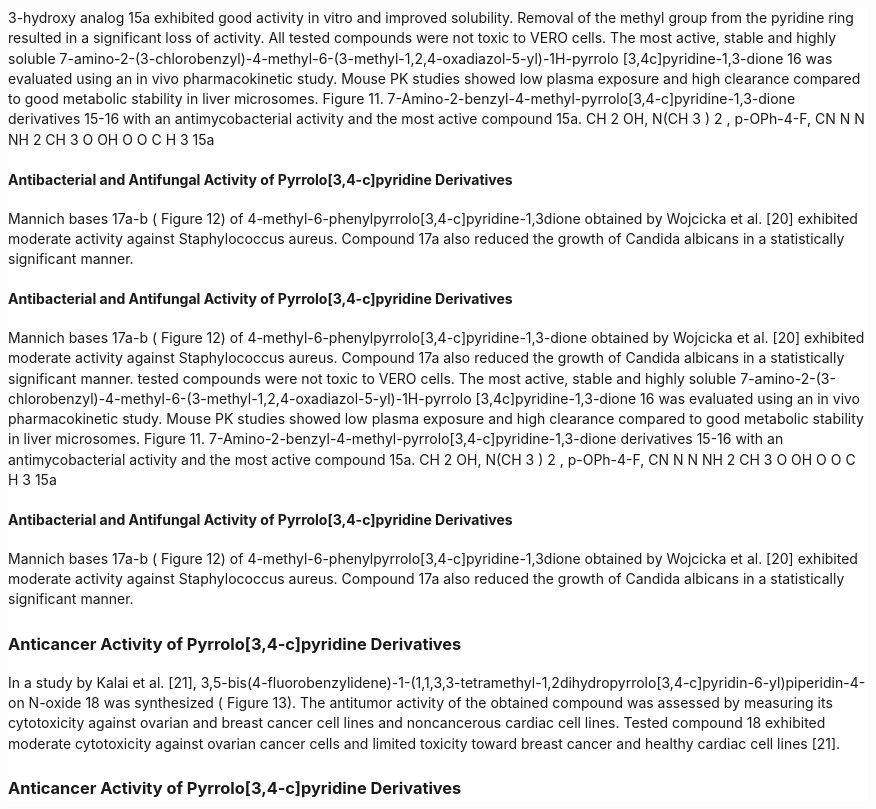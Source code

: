 3-hydroxy analog 15a exhibited good activity in vitro and improved solubility. Removal of the methyl group from the pyridine ring resulted in a significant loss of activity. All tested compounds were not toxic to VERO cells. The most active, stable and highly soluble 7-amino-2-(3-chlorobenzyl)-4-methyl-6-(3-methyl-1,2,4-oxadiazol-5-yl)-1H-pyrrolo [3,4c]pyridine-1,3-dione 16 was evaluated using an in vivo pharmacokinetic study. Mouse PK studies showed low plasma exposure and high clearance compared to good metabolic stability in liver microsomes.  Figure 11. 7-Amino-2-benzyl-4-methyl-pyrrolo[3,4-c]pyridine-1,3-dione derivatives 15-16 with an antimycobacterial activity and the most active compound 15a.
CH 2 OH, N(CH 3 ) 2 , p-OPh-4-F, CN N N NH 2 CH 3 O OH O O C H 3 15a

#### Antibacterial and Antifungal Activity of Pyrrolo[3,4-c]pyridine Derivatives

Mannich bases 17a-b ( Figure 12) of 4-methyl-6-phenylpyrrolo[3,4-c]pyridine-1,3dione obtained by Wojcicka et al. [20] exhibited moderate activity against Staphylococcus aureus. Compound 17a also reduced the growth of Candida albicans in a statistically significant manner.  


#### Antibacterial and Antifungal Activity of Pyrrolo[3,4-c]pyridine Derivatives

Mannich bases 17a-b ( Figure 12) of 4-methyl-6-phenylpyrrolo[3,4-c]pyridine-1,3-dione obtained by Wojcicka et al. [20] exhibited moderate activity against Staphylococcus aureus. Compound 17a also reduced the growth of Candida albicans in a statistically significant manner. tested compounds were not toxic to VERO cells. The most active, stable and highly soluble 7-amino-2-(3-chlorobenzyl)-4-methyl-6-(3-methyl-1,2,4-oxadiazol-5-yl)-1H-pyrrolo [3,4c]pyridine-1,3-dione 16 was evaluated using an in vivo pharmacokinetic study. Mouse PK studies showed low plasma exposure and high clearance compared to good metabolic stability in liver microsomes.  Figure 11. 7-Amino-2-benzyl-4-methyl-pyrrolo[3,4-c]pyridine-1,3-dione derivatives 15-16 with an antimycobacterial activity and the most active compound 15a.
CH 2 OH, N(CH 3 ) 2 , p-OPh-4-F, CN N N NH 2 CH 3 O OH O O C H 3 15a

#### Antibacterial and Antifungal Activity of Pyrrolo[3,4-c]pyridine Derivatives

Mannich bases 17a-b ( Figure 12) of 4-methyl-6-phenylpyrrolo[3,4-c]pyridine-1,3dione obtained by Wojcicka et al. [20] exhibited moderate activity against Staphylococcus aureus. Compound 17a also reduced the growth of Candida albicans in a statistically significant manner. 


### Anticancer Activity of Pyrrolo[3,4-c]pyridine Derivatives

In a study by Kalai et al. [21], 3,5-bis(4-fluorobenzylidene)-1-(1,1,3,3-tetramethyl-1,2dihydropyrrolo[3,4-c]pyridin-6-yl)piperidin-4-on N-oxide 18 was synthesized ( Figure 13). The antitumor activity of the obtained compound was assessed by measuring its cytotoxicity against ovarian and breast cancer cell lines and noncancerous cardiac cell lines. Tested compound 18 exhibited moderate cytotoxicity against ovarian cancer cells and limited toxicity toward breast cancer and healthy cardiac cell lines [21].


### Anticancer Activity of Pyrrolo[3,4-c]pyridine Derivatives
